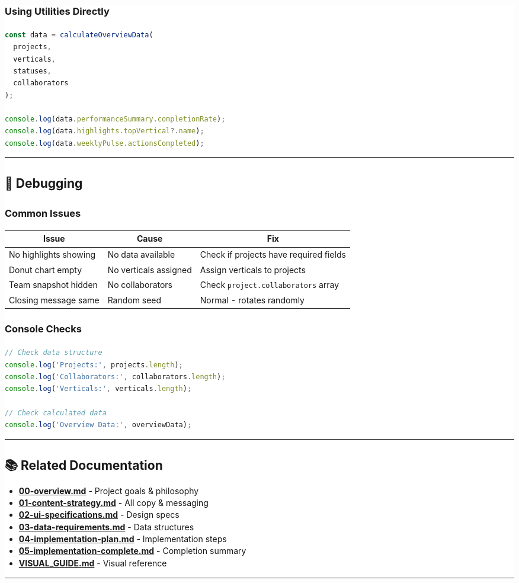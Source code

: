 ### **Using Utilities Directly**
```typescript
const data = calculateOverviewData(
  projects,
  verticals,
  statuses,
  collaborators
);

console.log(data.performanceSummary.completionRate);
console.log(data.highlights.topVertical?.name);
console.log(data.weeklyPulse.actionsCompleted);
```

---

## 🐛 Debugging

### **Common Issues**

| Issue | Cause | Fix |
|-------|-------|-----|
| No highlights showing | No data available | Check if projects have required fields |
| Donut chart empty | No verticals assigned | Assign verticals to projects |
| Team snapshot hidden | No collaborators | Check `project.collaborators` array |
| Closing message same | Random seed | Normal - rotates randomly |

### **Console Checks**
```javascript
// Check data structure
console.log('Projects:', projects.length);
console.log('Collaborators:', collaborators.length);
console.log('Verticals:', verticals.length);

// Check calculated data
console.log('Overview Data:', overviewData);
```

---

## 📚 Related Documentation

- **[00-overview.md](./00-overview.md)** - Project goals & philosophy
- **[01-content-strategy.md](./01-content-strategy.md)** - All copy & messaging
- **[02-ui-specifications.md](./02-ui-specifications.md)** - Design specs
- **[03-data-requirements.md](./03-data-requirements.md)** - Data structures
- **[04-implementation-plan.md](./04-implementation-plan.md)** - Implementation steps
- **[05-implementation-complete.md](./05-implementation-complete.md)** - Completion summary
- **[VISUAL_GUIDE.md](./VISUAL_GUIDE.md)** - Visual reference

---